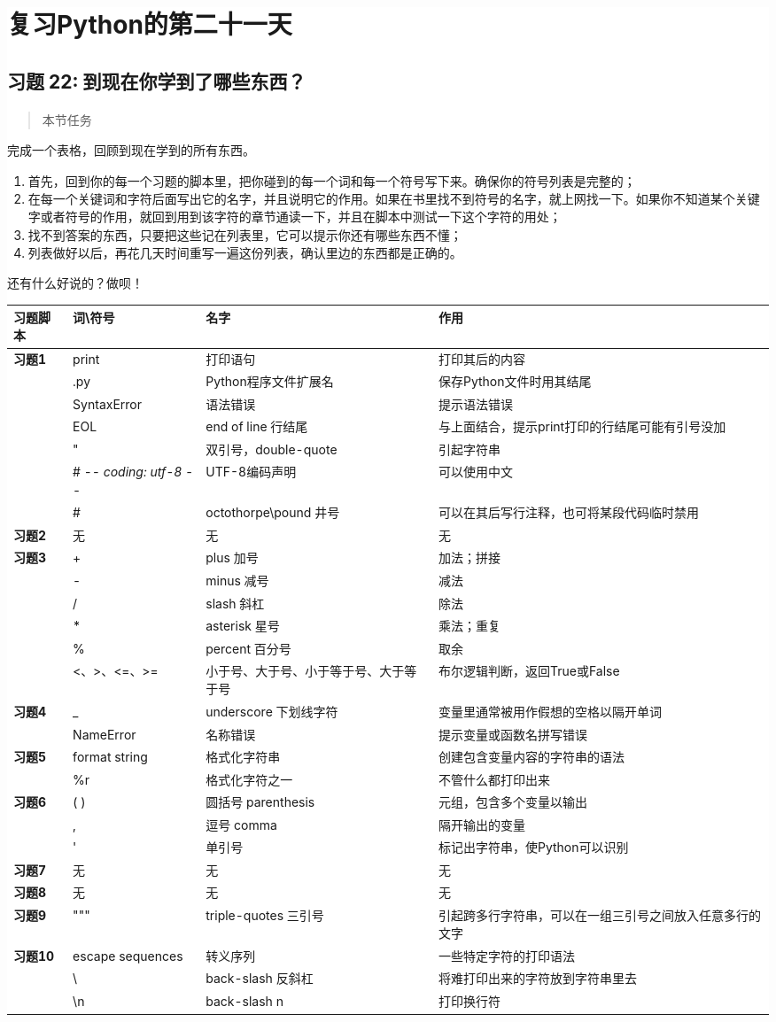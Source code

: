# 复习Python的第二十一天
## 习题 22: 到现在你学到了哪些东西？ 

> 本节任务

完成一个表格，回顾到现在学到的所有东西。

1. 首先，回到你的每一个习题的脚本里，把你碰到的每一个词和每一个符号写下来。确保你的符号列表是完整的； 
2. 在每一个关键词和字符后面写出它的名字，并且说明它的作用。如果在书里找不到符号的名字，就上网找一下。如果你不知道某个关键字或者符号的作用，就回到用到该字符的章节通读一下，并且在脚本中测试一下这个字符的用处；
3. 找不到答案的东西，只要把这些记在列表里，它可以提示你还有哪些东西不懂；
4. 列表做好以后，再花几天时间重写一遍这份列表，确认里边的东西都是正确的。

还有什么好说的？做呗！

| 习题脚本  | 词\符号 | 名字 | 作用 |
|:----------|:---------|:----------|:-----------|
| **习题1** |print | 打印语句| 打印其后的内容|
| |.py  | Python程序文件扩展名|保存Python文件时用其结尾 |
| |SyntaxError| 语法错误 |提示语法错误 |
||EOL | end of line 行结尾|与上面结合，提示print打印的行结尾可能有引号没加 |
||" | 双引号，double-quote| 引起字符串 |
||# -*- coding: utf-8 -*- | UTF-8编码声明| 可以使用中文 |
|| #| octothorpe\pound 井号| 可以在其后写行注释，也可将某段代码临时禁用 |
|**习题2**| 无 | 无 | 无 |
|**习题3** |+ |plus 加号 | 加法；拼接|
||- | minus 减号 |减法|
||/ | slash 斜杠 | 除法|
||*|asterisk 星号 | 乘法；重复|
||% |percent 百分号 | 取余|
||<、>、<=、>= | 小于号、大于号、小于等于号、大于等于号   | 布尔逻辑判断，返回True或False |
|**习题4**| _| underscore 下划线字符 |变量里通常被用作假想的空格以隔开单词|
||NameError | 名称错误 | 提示变量或函数名拼写错误|
| **习题5**| format string|格式化字符串| 创建包含变量内容的字符串的语法|
||%r  | 格式化字符之一 | 不管什么都打印出来|
|**习题6**| ( ) | 圆括号 parenthesis| 元组，包含多个变量以输出 |
||, |逗号 comma | 隔开输出的变量|
|| ' | 单引号 | 标记出字符串，使Python可以识别 |
|**习题7** | 无|无|无|
|**习题8**|无|无|无|
|**习题9**|"""| triple-quotes 三引号|引起跨多行字符串，可以在一组三引号之间放入任意多行的文字 |
|**习题10**|escape sequences | 转义序列 |一些特定字符的打印语法|
| | \ |back-slash 反斜杠| 将难打印出来的字符放到字符串里去 | 
| | \n |back-slash n | 打印换行符|